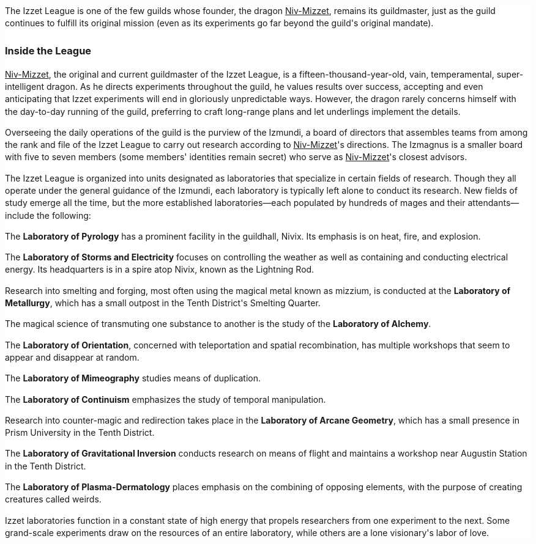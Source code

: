 The Izzet League is one of the few guilds whose founder, the dragon [Niv-Mizzet](/3-Mechanics/CLI/bestiary/npc/niv-mizzet-ggr.md), remains its guildmaster, just as the guild continues to fulfill its original mission (even as its experiments go far beyond the guild's original mandate).

### Inside the League

[Niv-Mizzet](/3-Mechanics/CLI/bestiary/npc/niv-mizzet-ggr.md), the original and current guildmaster of the Izzet League, is a fifteen-thousand-year-old, vain, temperamental, super-intelligent dragon. As he directs experiments throughout the guild, he values results over success, accepting and even anticipating that Izzet experiments will end in gloriously unpredictable ways. However, the dragon rarely concerns himself with the day-to-day running of the guild, preferring to craft long-range plans and let underlings implement the details.

Overseeing the daily operations of the guild is the purview of the Izmundi, a board of directors that assembles teams from among the rank and file of the Izzet League to carry out research according to [Niv-Mizzet](/3-Mechanics/CLI/bestiary/npc/niv-mizzet-ggr.md)'s directions. The Izmagnus is a smaller board with five to seven members (some members' identities remain secret) who serve as [Niv-Mizzet](/3-Mechanics/CLI/bestiary/npc/niv-mizzet-ggr.md)'s closest advisors.

The Izzet League is organized into units designated as laboratories that specialize in certain fields of research. Though they all operate under the general guidance of the Izmundi, each laboratory is typically left alone to conduct its research. New fields of study emerge all the time, but the more established laboratories—each populated by hundreds of mages and their attendants—include the following:

The **Laboratory of Pyrology** has a prominent facility in the guildhall, Nivix. Its emphasis is on heat, fire, and explosion.

The **Laboratory of Storms and Electricity** focuses on controlling the weather as well as containing and conducting electrical energy. Its headquarters is in a spire atop Nivix, known as the Lightning Rod.

Research into smelting and forging, most often using the magical metal known as mizzium, is conducted at the **Laboratory of Metallurgy**, which has a small outpost in the Tenth District's Smelting Quarter.

The magical science of transmuting one substance to another is the study of the **Laboratory of Alchemy**.

The **Laboratory of Orientation**, concerned with teleportation and spatial recombination, has multiple workshops that seem to appear and disappear at random.

The **Laboratory of Mimeography** studies means of duplication.

The **Laboratory of Continuism** emphasizes the study of temporal manipulation.

Research into counter-magic and redirection takes place in the **Laboratory of Arcane Geometry**, which has a small presence in Prism University in the Tenth District.

The **Laboratory of Gravitational Inversion** conducts research on means of flight and maintains a workshop near Augustin Station in the Tenth District.

The **Laboratory of Plasma-Dermatology** places emphasis on the combining of opposing elements, with the purpose of creating creatures called weirds.

Izzet laboratories function in a constant state of high energy that propels researchers from one experiment to the next. Some grand-scale experiments draw on the resources of an entire laboratory, while others are a lone visionary's labor of love.
